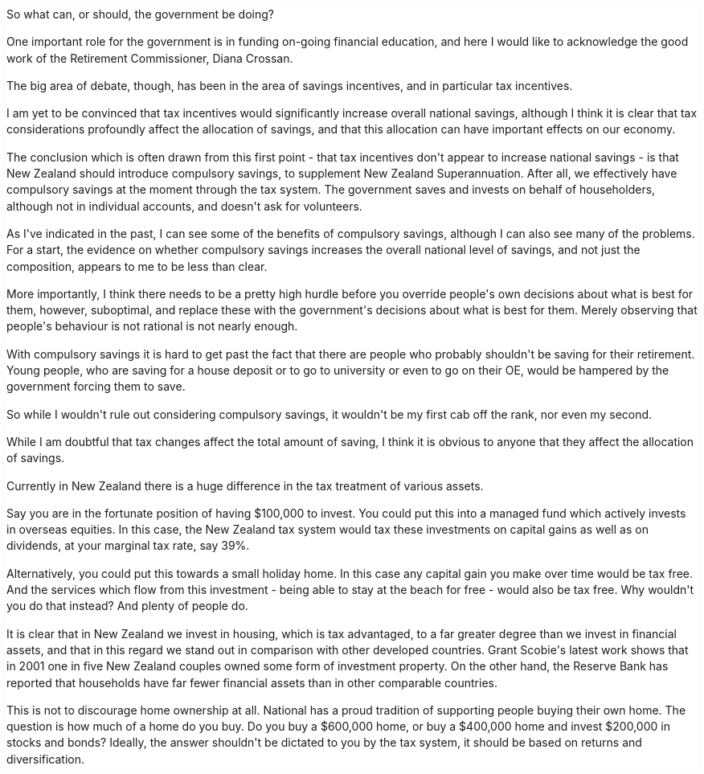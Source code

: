 So what can, or should, the government be doing?

One important role for the government is in funding on-going financial education, and here I would like to acknowledge the good work of the Retirement Commissioner, Diana Crossan.

The big area of debate, though, has been in the area of savings incentives, and in particular tax incentives.

I am yet to be convinced that tax incentives would significantly increase overall national savings, although I think it is clear that tax considerations profoundly affect the allocation of savings, and that this allocation can have important effects on our economy.

The conclusion which is often drawn from this first point - that tax incentives don't appear to increase national savings - is that New Zealand should introduce compulsory savings, to supplement New Zealand Superannuation. After all, we effectively have compulsory savings at the moment through the tax system. The government saves and invests on behalf of householders, although not in individual accounts, and doesn't ask for volunteers.

As I've indicated in the past, I can see some of the benefits of compulsory savings, although I can also see many of the problems. For a start, the evidence on whether compulsory savings increases the overall national level of savings, and not just the composition, appears to me to be less than clear.

More importantly, I think there needs to be a pretty high hurdle before you override people's own decisions about what is best for them, however, suboptimal, and replace these with the government's decisions about what is best for them. Merely observing that people's behaviour is not rational is not nearly enough.

With compulsory savings it is hard to get past the fact that there are people who probably shouldn't be saving for their retirement. Young people, who are saving for a house deposit or to go to university or even to go on their OE, would be hampered by the government forcing them to save.

So while I wouldn't rule out considering compulsory savings, it wouldn't be my first cab off the rank, nor even my second.

While I am doubtful that tax changes affect the total amount of saving, I think it is obvious to anyone that they affect the allocation of savings.

Currently in New Zealand there is a huge difference in the tax treatment of various assets.

Say you are in the fortunate position of having $100,000 to invest. You could put this into a managed fund which actively invests in overseas equities. In this case, the New Zealand tax system would tax these investments on capital gains as well as on dividends, at your marginal tax rate, say 39%.

Alternatively, you could put this towards a small holiday home. In this case any capital gain you make over time would be tax free. And the services which flow from this investment - being able to stay at the beach for free - would also be tax free. Why wouldn't you do that instead? And plenty of people do.

It is clear that in New Zealand we invest in housing, which is tax advantaged, to a far greater degree than we invest in financial assets, and that in this regard we stand out in comparison with other developed countries. Grant Scobie's latest work shows that in 2001 one in five New Zealand couples owned some form of investment property. On the other hand, the Reserve Bank has reported that households have far fewer financial assets than in other comparable countries.

This is not to discourage home ownership at all. National has a proud tradition of supporting people buying their own home. The question is how much of a home do you buy. Do you buy a $600,000 home, or buy a $400,000 home and invest $200,000 in stocks and bonds? Ideally, the answer shouldn't be dictated to you by the tax system, it should be based on returns and diversification.

